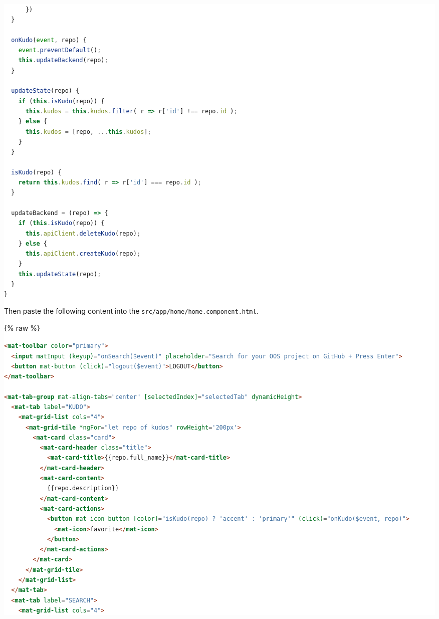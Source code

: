```typescript
      })
  }

  onKudo(event, repo) {
    event.preventDefault();
    this.updateBackend(repo);
  }

  updateState(repo) {
    if (this.isKudo(repo)) {
      this.kudos = this.kudos.filter( r => r['id'] !== repo.id );
    } else {
      this.kudos = [repo, ...this.kudos];
    }
  }

  isKudo(repo) {
    return this.kudos.find( r => r['id'] === repo.id );
  }

  updateBackend = (repo) => {
    if (this.isKudo(repo)) {
      this.apiClient.deleteKudo(repo);
    } else {
      this.apiClient.createKudo(repo);
    }
    this.updateState(repo);
  }
}
```

Then paste the following content into the `src/app/home/home.component.html`.

{% raw %}
```html
<mat-toolbar color="primary">
  <input matInput (keyup)="onSearch($event)" placeholder="Search for your OOS project on GitHub + Press Enter">
  <button mat-button (click)="logout($event)">LOGOUT</button>
</mat-toolbar>

<mat-tab-group mat-align-tabs="center" [selectedIndex]="selectedTab" dynamicHeight>
  <mat-tab label="KUDO">
    <mat-grid-list cols="4">
      <mat-grid-tile *ngFor="let repo of kudos" rowHeight='200px'>
        <mat-card class="card">
          <mat-card-header class="title">
            <mat-card-title>{{repo.full_name}}</mat-card-title>
          </mat-card-header>
          <mat-card-content>
            {{repo.description}}
          </mat-card-content>
          <mat-card-actions>
            <button mat-icon-button [color]="isKudo(repo) ? 'accent' : 'primary'" (click)="onKudo($event, repo)">
              <mat-icon>favorite</mat-icon>
            </button>
          </mat-card-actions>
        </mat-card>
      </mat-grid-tile>
    </mat-grid-list>
  </mat-tab>
  <mat-tab label="SEARCH">
    <mat-grid-list cols="4">
```